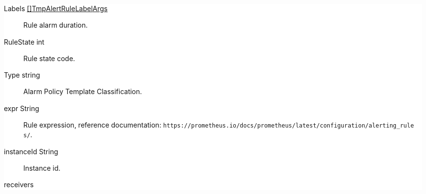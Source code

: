 </dd><dt class="property-optional"
            title="Optional">
        <span id="labels_go">
<a data-swiftype-name="resource-property" data-swiftype-type="text" href="#labels_go" style="color: inherit; text-decoration: inherit;">Labels</a>
</span>
        <span class="property-indicator"></span>
        <span class="property-type"><a href="#tmpalertrulelabel">[]Tmp<wbr>Alert<wbr>Rule<wbr>Label<wbr>Args</a></span>
    </dt>
    <dd><p>Rule alarm duration.</p>
</dd><dt class="property-optional"
            title="Optional">
        <span id="rulestate_go">
<a data-swiftype-name="resource-property" data-swiftype-type="text" href="#rulestate_go" style="color: inherit; text-decoration: inherit;">Rule<wbr>State</a>
</span>
        <span class="property-indicator"></span>
        <span class="property-type">int</span>
    </dt>
    <dd><p>Rule state code.</p>
</dd><dt class="property-optional"
            title="Optional">
        <span id="type_go">
<a data-swiftype-name="resource-property" data-swiftype-type="text" href="#type_go" style="color: inherit; text-decoration: inherit;">Type</a>
</span>
        <span class="property-indicator"></span>
        <span class="property-type">string</span>
    </dt>
    <dd><p>Alarm Policy Template Classification.</p>
</dd></dl>
</pulumi-choosable>
</div>

<div>
<pulumi-choosable type="language" values="java">
<dl class="resources-properties"><dt class="property-required"
            title="Required">
        <span id="expr_java">
<a data-swiftype-name="resource-property" data-swiftype-type="text" href="#expr_java" style="color: inherit; text-decoration: inherit;">expr</a>
</span>
        <span class="property-indicator"></span>
        <span class="property-type">String</span>
    </dt>
    <dd><p>Rule expression, reference documentation: <code>https://prometheus.io/docs/prometheus/latest/configuration/alerting_rules/</code>.</p>
</dd><dt class="property-required"
            title="Required">
        <span id="instanceid_java">
<a data-swiftype-name="resource-property" data-swiftype-type="text" href="#instanceid_java" style="color: inherit; text-decoration: inherit;">instance<wbr>Id</a>
</span>
        <span class="property-indicator"></span>
        <span class="property-type">String</span>
    </dt>
    <dd><p>Instance id.</p>
</dd><dt class="property-required"
            title="Required">
        <span id="receivers_java">
<a data-swiftype-name="resource-property" data-swiftype-type="text" href="#receivers_java" style="color: inherit; text-decoration: inherit;">receivers</a>
</span>
